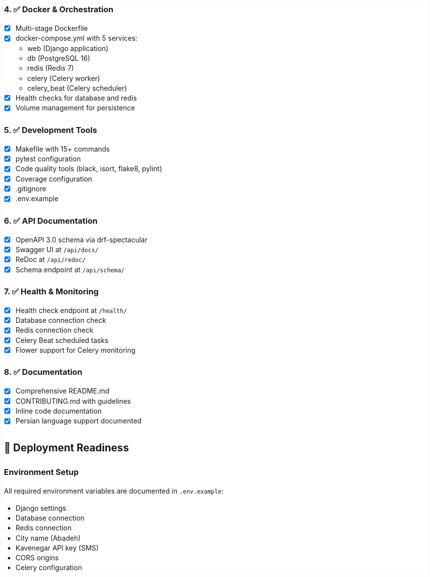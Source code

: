 ### 4. ✅ Docker & Orchestration
- [x] Multi-stage Dockerfile
- [x] docker-compose.yml with 5 services:
  - web (Django application)
  - db (PostgreSQL 16)
  - redis (Redis 7)
  - celery (Celery worker)
  - celery_beat (Celery scheduler)
- [x] Health checks for database and redis
- [x] Volume management for persistence

### 5. ✅ Development Tools
- [x] Makefile with 15+ commands
- [x] pytest configuration
- [x] Code quality tools (black, isort, flake8, pylint)
- [x] Coverage configuration
- [x] .gitignore
- [x] .env.example

### 6. ✅ API Documentation
- [x] OpenAPI 3.0 schema via drf-spectacular
- [x] Swagger UI at `/api/docs/`
- [x] ReDoc at `/api/redoc/`
- [x] Schema endpoint at `/api/schema/`

### 7. ✅ Health & Monitoring
- [x] Health check endpoint at `/health/`
- [x] Database connection check
- [x] Redis connection check
- [x] Celery Beat scheduled tasks
- [x] Flower support for Celery monitoring

### 8. ✅ Documentation
- [x] Comprehensive README.md
- [x] CONTRIBUTING.md with guidelines
- [x] Inline code documentation
- [x] Persian language support documented

## 🚀 Deployment Readiness

### Environment Setup
All required environment variables are documented in `.env.example`:
- Django settings
- Database connection
- Redis connection
- City name (Abadeh)
- Kavenegar API key (SMS)
- CORS origins
- Celery configuration
